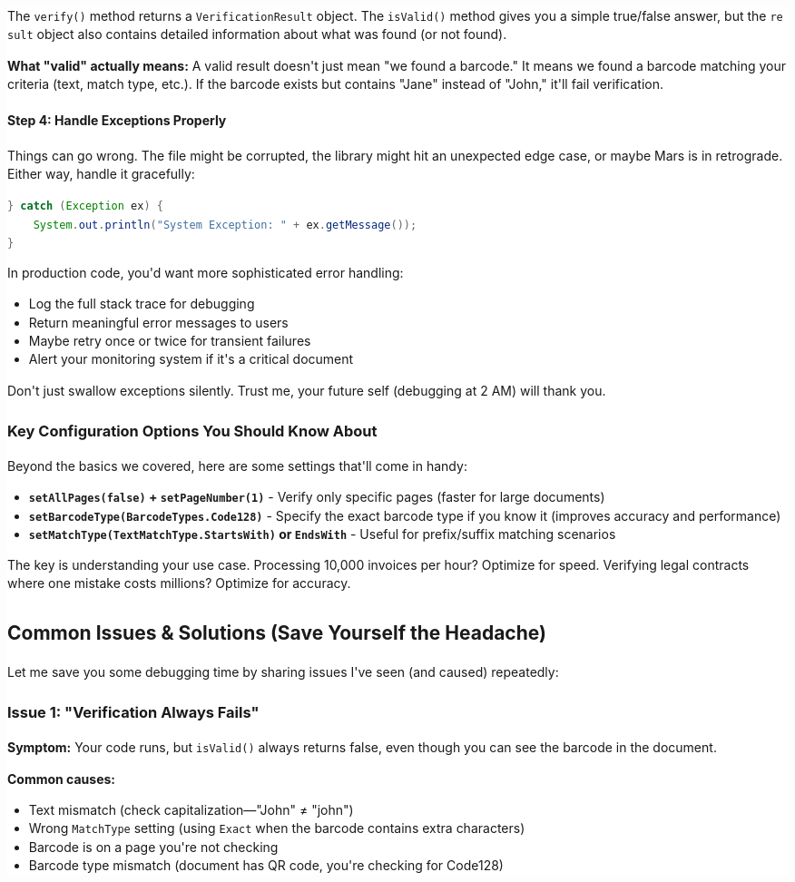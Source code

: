 The `verify()` method returns a `VerificationResult` object. The `isValid()` method gives you a simple true/false answer, but the `result` object also contains detailed information about what was found (or not found).

**What "valid" actually means:** A valid result doesn't just mean "we found a barcode." It means we found a barcode matching your criteria (text, match type, etc.). If the barcode exists but contains "Jane" instead of "John," it'll fail verification.

#### Step 4: Handle Exceptions Properly

Things can go wrong. The file might be corrupted, the library might hit an unexpected edge case, or maybe Mars is in retrograde. Either way, handle it gracefully:

```java
} catch (Exception ex) {
    System.out.println("System Exception: " + ex.getMessage());
}
```

In production code, you'd want more sophisticated error handling:
- Log the full stack trace for debugging
- Return meaningful error messages to users
- Maybe retry once or twice for transient failures
- Alert your monitoring system if it's a critical document

Don't just swallow exceptions silently. Trust me, your future self (debugging at 2 AM) will thank you.

### Key Configuration Options You Should Know About

Beyond the basics we covered, here are some settings that'll come in handy:

- **`setAllPages(false)` + `setPageNumber(1)`** - Verify only specific pages (faster for large documents)
- **`setBarcodeType(BarcodeTypes.Code128)`** - Specify the exact barcode type if you know it (improves accuracy and performance)
- **`setMatchType(TextMatchType.StartsWith)` or `EndsWith`** - Useful for prefix/suffix matching scenarios

The key is understanding your use case. Processing 10,000 invoices per hour? Optimize for speed. Verifying legal contracts where one mistake costs millions? Optimize for accuracy.

## Common Issues & Solutions (Save Yourself the Headache)

Let me save you some debugging time by sharing issues I've seen (and caused) repeatedly:

### Issue 1: "Verification Always Fails" 
**Symptom:** Your code runs, but `isValid()` always returns false, even though you can see the barcode in the document.

**Common causes:**
- Text mismatch (check capitalization—"John" ≠ "john")
- Wrong `MatchType` setting (using `Exact` when the barcode contains extra characters)
- Barcode is on a page you're not checking
- Barcode type mismatch (document has QR code, you're checking for Code128)
